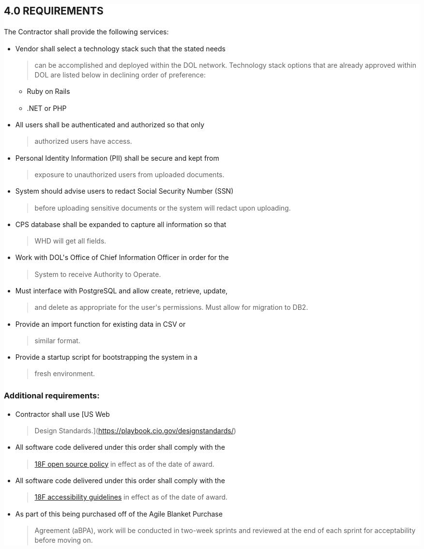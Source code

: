 4.0 REQUIREMENTS
----------------

The Contractor shall provide the following services:

-   Vendor shall select a technology stack such that the stated needs
    > can be accomplished and deployed within the DOL network.
    > Technology stack options that are already approved within DOL are
    > listed below in declining order of preference:

    -   Ruby on Rails

    -   .NET or PHP

-   All users shall be authenticated and authorized so that only
    > authorized users have access.

-   Personal Identity Information (PII) shall be secure and kept from
    > exposure to unauthorized users from uploaded documents.

-   System should advise users to redact Social Security Number (SSN)
    > before uploading sensitive documents or the system will redact
    > upon uploading.

-   CPS database shall be expanded to capture all information so that
    > WHD will get all fields.

-   Work with DOL's Office of Chief Information Officer in order for the
    > System to receive Authority to Operate.

-   Must interface with PostgreSQL and allow create, retrieve, update,
    > and delete as appropriate for the user's permissions. Must allow
    > for migration to DB2.

-   Provide an import function for existing data in CSV or
    > similar format.

-   Provide a startup script for bootstrapping the system in a
    > fresh environment.

### Additional requirements:

-   Contractor shall use [US Web
    > Design Standards.](https://playbook.cio.gov/designstandards/)

-   All software code delivered under this order shall comply with the
    > [18F open source
    > policy](http://https/github.com/18F/open-source-policy/) in effect
    > as of the date of award.

-   All software code delivered under this order shall comply with the
    > [18F accessibility
    > guidelines](https://pages.18f.gov/accessibility/) in effect as of
    > the date of award.

-   As part of this being purchased off of the Agile Blanket Purchase
    > Agreement (aBPA), work will be conducted in two-week sprints and
    > reviewed at the end of each sprint for acceptability before
    > moving on.
